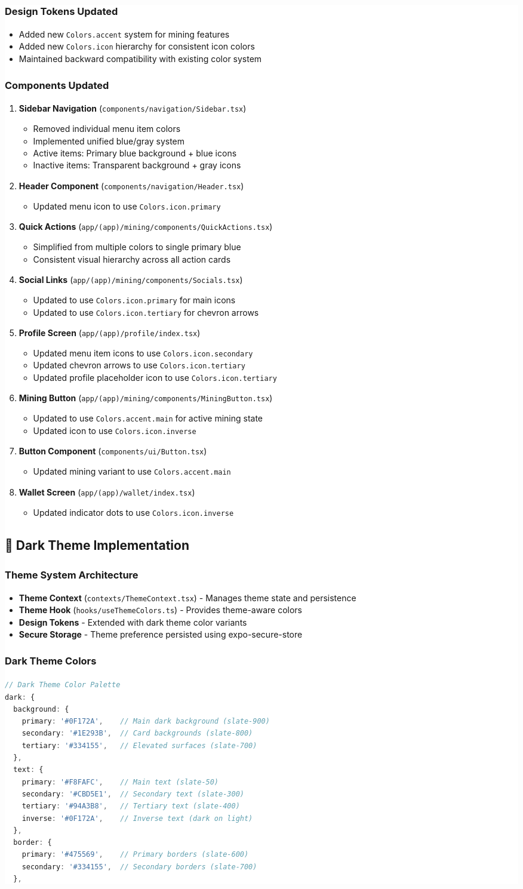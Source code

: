 ### Design Tokens Updated
- Added new `Colors.accent` system for mining features
- Added new `Colors.icon` hierarchy for consistent icon colors
- Maintained backward compatibility with existing color system

### Components Updated
1. **Sidebar Navigation** (`components/navigation/Sidebar.tsx`)
   - Removed individual menu item colors
   - Implemented unified blue/gray system
   - Active items: Primary blue background + blue icons
   - Inactive items: Transparent background + gray icons

2. **Header Component** (`components/navigation/Header.tsx`)
   - Updated menu icon to use `Colors.icon.primary`

3. **Quick Actions** (`app/(app)/mining/components/QuickActions.tsx`)
   - Simplified from multiple colors to single primary blue
   - Consistent visual hierarchy across all action cards

4. **Social Links** (`app/(app)/mining/components/Socials.tsx`)
   - Updated to use `Colors.icon.primary` for main icons
   - Updated to use `Colors.icon.tertiary` for chevron arrows

5. **Profile Screen** (`app/(app)/profile/index.tsx`)
   - Updated menu item icons to use `Colors.icon.secondary`
   - Updated chevron arrows to use `Colors.icon.tertiary`
   - Updated profile placeholder icon to use `Colors.icon.tertiary`

6. **Mining Button** (`app/(app)/mining/components/MiningButton.tsx`)
   - Updated to use `Colors.accent.main` for active mining state
   - Updated icon to use `Colors.icon.inverse`

7. **Button Component** (`components/ui/Button.tsx`)
   - Updated mining variant to use `Colors.accent.main`

8. **Wallet Screen** (`app/(app)/wallet/index.tsx`)
   - Updated indicator dots to use `Colors.icon.inverse`

## 🌙 Dark Theme Implementation

### Theme System Architecture
- **Theme Context** (`contexts/ThemeContext.tsx`) - Manages theme state and persistence
- **Theme Hook** (`hooks/useThemeColors.ts`) - Provides theme-aware colors
- **Design Tokens** - Extended with dark theme color variants
- **Secure Storage** - Theme preference persisted using expo-secure-store

### Dark Theme Colors
```typescript
// Dark Theme Color Palette
dark: {
  background: {
    primary: '#0F172A',    // Main dark background (slate-900)
    secondary: '#1E293B',  // Card backgrounds (slate-800)
    tertiary: '#334155',   // Elevated surfaces (slate-700)
  },
  text: {
    primary: '#F8FAFC',    // Main text (slate-50)
    secondary: '#CBD5E1',  // Secondary text (slate-300)
    tertiary: '#94A3B8',   // Tertiary text (slate-400)
    inverse: '#0F172A',    // Inverse text (dark on light)
  },
  border: {
    primary: '#475569',    // Primary borders (slate-600)
    secondary: '#334155',  // Secondary borders (slate-700)
  },
```